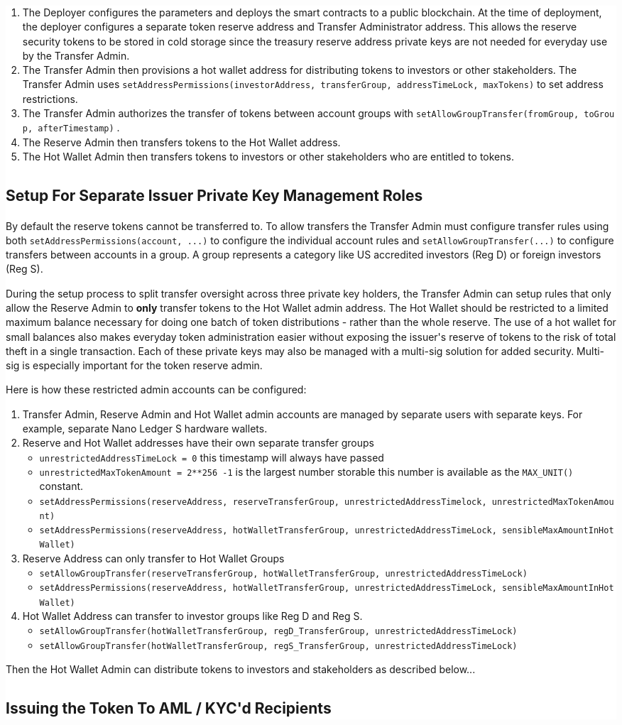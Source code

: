 1. The Deployer configures the parameters and deploys the smart contracts to a public blockchain. At the time of deployment, the deployer configures a separate token reserve address and Transfer Administrator address. This allows the reserve security tokens to be stored in cold storage since the treasury reserve address private keys are not needed for everyday use by the Transfer Admin.
2. The Transfer Admin then provisions a hot wallet address for distributing tokens to investors or other stakeholders. The Transfer Admin uses `setAddressPermissions(investorAddress, transferGroup, addressTimeLock, maxTokens)` to set address restrictions.
3. The Transfer Admin authorizes the transfer of tokens between account groups with `setAllowGroupTransfer(fromGroup, toGroup, afterTimestamp)` .
4. The Reserve Admin then transfers tokens to the Hot Wallet address.
5. The Hot Wallet Admin then transfers tokens to investors or other stakeholders who are entitled to tokens.

## Setup For Separate Issuer Private Key Management Roles

By default the reserve tokens cannot be transferred to. To allow transfers the Transfer Admin must configure transfer rules using both `setAddressPermissions(account, ...)` to configure the individual account rules and `setAllowGroupTransfer(...)` to configure transfers between accounts in a group. A group represents a category like US accredited investors (Reg D) or foreign investors (Reg S).

During the setup process to split transfer oversight across three private key holders, the Transfer Admin can setup rules that only allow the Reserve Admin to **only** transfer tokens to the Hot Wallet admin address. The Hot Wallet should be restricted to a limited maximum balance necessary for doing one batch of token distributions - rather than the whole reserve. The use of a hot wallet for small balances also makes everyday token administration easier without exposing the issuer's reserve of tokens to the risk of total theft in a single transaction. Each of these private keys may also be managed with a multi-sig solution for added security. Multi-sig is especially important for the token reserve admin.

Here is how these restricted admin accounts can be configured:
1. Transfer Admin, Reserve Admin and Hot Wallet admin accounts are managed by separate users with separate keys. For example, separate Nano Ledger S hardware wallets.
2. Reserve and Hot Wallet addresses have their own separate transfer groups
    * `unrestrictedAddressTimeLock = 0` this timestamp will always have passed
    * `unrestrictedMaxTokenAmount = 2**256 -1` is the largest number storable this number is available as the `MAX_UNIT()` constant.
    * `setAddressPermissions(reserveAddress, reserveTransferGroup, unrestrictedAddressTimelock, unrestrictedMaxTokenAmount)`
    * `setAddressPermissions(reserveAddress, hotWalletTransferGroup, unrestrictedAddressTimeLock, sensibleMaxAmountInHotWallet)`
3. Reserve Address can only transfer to Hot Wallet Groups
    * `setAllowGroupTransfer(reserveTransferGroup, hotWalletTransferGroup, unrestrictedAddressTimeLock)`
    * `setAddressPermissions(reserveAddress, hotWalletTransferGroup, unrestrictedAddressTimeLock, sensibleMaxAmountInHotWallet)`
4. Hot Wallet Address can transfer to investor groups like Reg D and Reg S.
    * `setAllowGroupTransfer(hotWalletTransferGroup, regD_TransferGroup, unrestrictedAddressTimeLock)`
    * `setAllowGroupTransfer(hotWalletTransferGroup, regS_TransferGroup, unrestrictedAddressTimeLock)`

Then the Hot Wallet Admin can distribute tokens to investors and stakeholders as described below...

## Issuing the Token To AML / KYC'd Recipients
